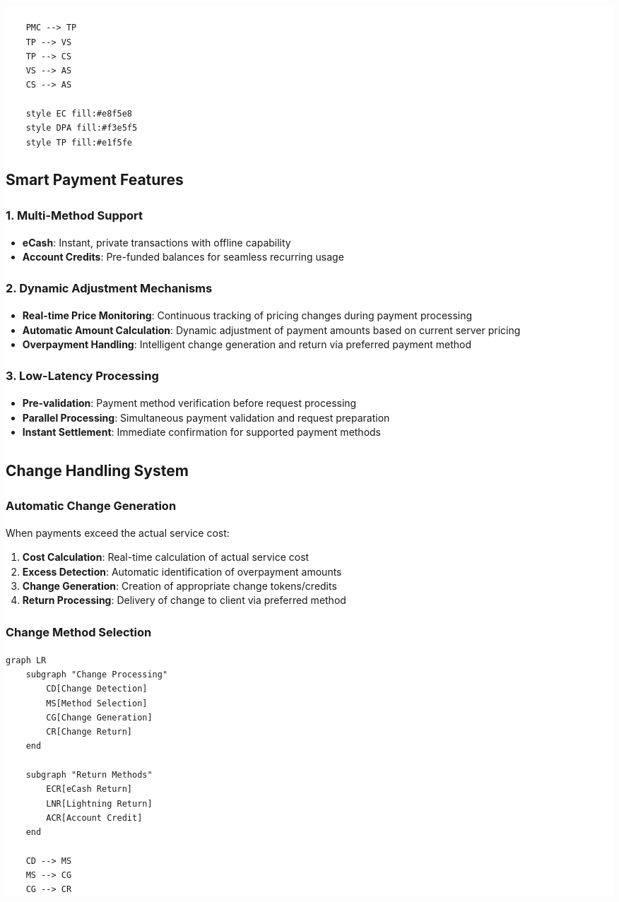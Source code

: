 ```mermaid

    PMC --> TP
    TP --> VS
    TP --> CS
    VS --> AS
    CS --> AS

    style EC fill:#e8f5e8
    style DPA fill:#f3e5f5
    style TP fill:#e1f5fe
```

## Smart Payment Features

### 1. Multi-Method Support

- **eCash**: Instant, private transactions with offline capability
- **Account Credits**: Pre-funded balances for seamless recurring usage

### 2. Dynamic Adjustment Mechanisms

- **Real-time Price Monitoring**: Continuous tracking of pricing changes during payment processing
- **Automatic Amount Calculation**: Dynamic adjustment of payment amounts based on current server pricing
- **Overpayment Handling**: Intelligent change generation and return via preferred payment method

### 3. Low-Latency Processing

- **Pre-validation**: Payment method verification before request processing
- **Parallel Processing**: Simultaneous payment validation and request preparation
- **Instant Settlement**: Immediate confirmation for supported payment methods

## Change Handling System

### Automatic Change Generation

When payments exceed the actual service cost:

1. **Cost Calculation**: Real-time calculation of actual service cost
2. **Excess Detection**: Automatic identification of overpayment amounts
3. **Change Generation**: Creation of appropriate change tokens/credits
4. **Return Processing**: Delivery of change to client via preferred method

### Change Method Selection

```mermaid
graph LR
    subgraph "Change Processing"
        CD[Change Detection]
        MS[Method Selection]
        CG[Change Generation]
        CR[Change Return]
    end

    subgraph "Return Methods"
        ECR[eCash Return]
        LNR[Lightning Return]
        ACR[Account Credit]
    end

    CD --> MS
    MS --> CG
    CG --> CR
```